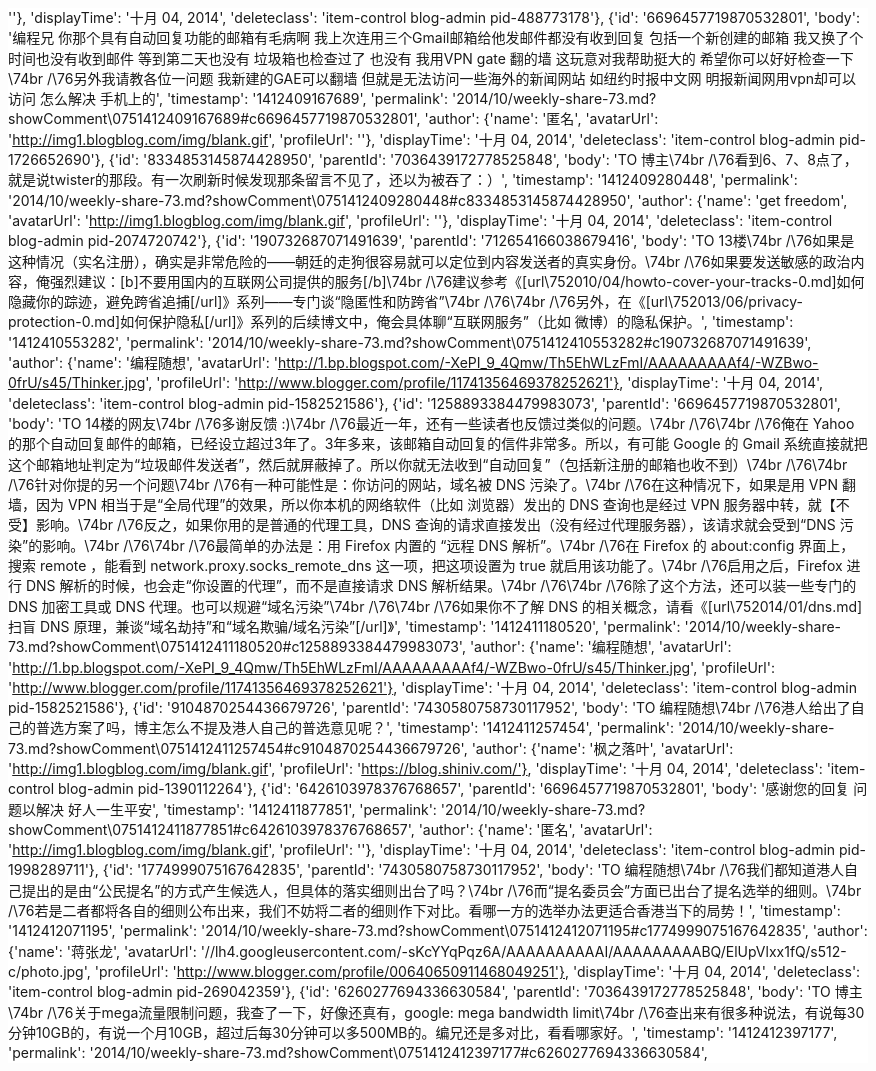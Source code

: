 ''}, 'displayTime': '十月 04, 2014', 'deleteclass': 'item-control blog-admin pid-488773178'}, {'id': '6696457719870532801', 'body': '编程兄 你那个具有自动回复功能的邮箱有毛病啊   我上次连用三个Gmail邮箱给他发邮件都没有收到回复   包括一个新创建的邮箱  我又换了个时间也没有收到邮件  等到第二天也没有  垃圾箱也检查过了  也没有   我用VPN gate   翻的墙  这玩意对我帮助挺大的  希望你可以好好检查一下\74br /\76另外我请教各位一问题   我新建的GAE可以翻墙  但就是无法访问一些海外的新闻网站   如纽约时报中文网 明报新闻网用vpn却可以访问   怎么解决 手机上的', 'timestamp': '1412409167689', 'permalink': '2014/10/weekly-share-73.md?showComment\0751412409167689#c6696457719870532801', 'author': {'name': '匿名', 'avatarUrl': 'http://img1.blogblog.com/img/blank.gif', 'profileUrl': ''}, 'displayTime': '十月 04, 2014', 'deleteclass': 'item-control blog-admin pid-1726652690'}, {'id': '8334853145874428950', 'parentId': '7036439172778525848', 'body': 'TO 博主\74br /\76看到6&#12289;7&#12289;8点了&#65292;就是说twister的那段&#12290;有一次刷新时候发现那条留言不见了&#65292;还以为被吞了&#65306;&#65289;', 'timestamp': '1412409280448', 'permalink': '2014/10/weekly-share-73.md?showComment\0751412409280448#c8334853145874428950', 'author': {'name': 'get freedom', 'avatarUrl': 'http://img1.blogblog.com/img/blank.gif', 'profileUrl': ''}, 'displayTime': '十月 04, 2014', 'deleteclass': 'item-control blog-admin pid-2074720742'}, {'id': '190732687071491639', 'parentId': '712654166038679416', 'body': 'TO 13楼\74br /\76如果是这种情况&#65288;实名注册&#65289;&#65292;确实是非常危险的&#8212;&#8212;朝廷的走狗很容易就可以定位到内容发送者的真实身份&#12290;\74br /\76如果要发送敏感的政治内容&#65292;俺强烈建议&#65306;[b]不要用国内的互联网公司提供的服务[/b]\74br /\76建议参考&#12298;[url\752010/04/howto-cover-your-tracks-0.md]如何隐藏你的踪迹&#65292;避免跨省追捕[/url]&#12299;系列&#8212;&#8212;专门谈&#8220;隐匿性和防跨省&#8221;\74br /\76\74br /\76另外&#65292;在&#12298;[url\752013/06/privacy-protection-0.md]如何保护隐私[/url]&#12299;系列的后续博文中&#65292;俺会具体聊&#8220;互联网服务&#8221;&#65288;比如 微博&#65289;的隐私保护&#12290;', 'timestamp': '1412410553282', 'permalink': '2014/10/weekly-share-73.md?showComment\0751412410553282#c190732687071491639', 'author': {'name': '编程随想', 'avatarUrl': 'http://1.bp.blogspot.com/-XePI_9_4Qmw/Th5EhWLzFmI/AAAAAAAAAf4/-WZBwo-0frU/s45/Thinker.jpg', 'profileUrl': 'http://www.blogger.com/profile/11741356469378252621'}, 'displayTime': '十月 04, 2014', 'deleteclass': 'item-control blog-admin pid-1582521586'}, {'id': '1258893384479983073', 'parentId': '6696457719870532801', 'body': 'TO 14楼的网友\74br /\76多谢反馈 :)\74br /\76最近一年&#65292;还有一些读者也反馈过类似的问题&#12290;\74br /\76\74br /\76俺在 Yahoo 的那个自动回复邮件的邮箱&#65292;已经设立超过3年了&#12290;3年多来&#65292;该邮箱自动回复的信件非常多&#12290;所以&#65292;有可能 Google 的 Gmail 系统直接就把这个邮箱地址判定为&#8220;垃圾邮件发送者&#8221;&#65292;然后就屏蔽掉了&#12290;所以你就无法收到&#8220;自动回复&#8221;&#65288;包括新注册的邮箱也收不到&#65289;\74br /\76\74br /\76针对你提的另一个问题\74br /\76有一种可能性是&#65306;你访问的网站&#65292;域名被 DNS 污染了&#12290;\74br /\76在这种情况下&#65292;如果是用 VPN 翻墙&#65292;因为 VPN 相当于是&#8220;全局代理&#8221;的效果&#65292;所以你本机的网络软件&#65288;比如 浏览器&#65289;发出的 DNS 查询也是经过 VPN 服务器中转&#65292;就&#12304;不受&#12305;影响&#12290;\74br /\76反之&#65292;如果你用的是普通的代理工具&#65292;DNS 查询的请求直接发出&#65288;没有经过代理服务器&#65289;&#65292;该请求就会受到&#8220;DNS 污染&#8221;的影响&#12290;\74br /\76\74br /\76最简单的办法是&#65306;用 Firefox 内置的 &#8220;远程 DNS 解析&#8221;&#12290;\74br /\76在 Firefox 的 about:config 界面上&#65292;搜索 remote &#65292;能看到 network.proxy.socks_remote_dns 这一项&#65292;把这项设置为 true 就启用该功能了&#12290;\74br /\76启用之后&#65292;Firefox 进行 DNS 解析的时候&#65292;也会走&#8220;你设置的代理&#8221;&#65292;而不是直接请求 DNS 解析结果&#12290;\74br /\76\74br /\76除了这个方法&#65292;还可以装一些专门的 DNS 加密工具或 DNS 代理&#12290;也可以规避&#8220;域名污染&#8221;\74br /\76\74br /\76如果你不了解 DNS 的相关概念&#65292;请看&#12298;[url\752014/01/dns.md]扫盲 DNS 原理&#65292;兼谈&#8220;域名劫持&#8221;和&#8220;域名欺骗/域名污染&#8221;[/url]&#12299;', 'timestamp': '1412411180520', 'permalink': '2014/10/weekly-share-73.md?showComment\0751412411180520#c1258893384479983073', 'author': {'name': '编程随想', 'avatarUrl': 'http://1.bp.blogspot.com/-XePI_9_4Qmw/Th5EhWLzFmI/AAAAAAAAAf4/-WZBwo-0frU/s45/Thinker.jpg', 'profileUrl': 'http://www.blogger.com/profile/11741356469378252621'}, 'displayTime': '十月 04, 2014', 'deleteclass': 'item-control blog-admin pid-1582521586'}, {'id': '9104870254436679726', 'parentId': '7430580758730117952', 'body': 'TO 编程随想\74br /\76港人给出了自己的普选方案了吗&#65292;博主怎么不提及港人自己的普选意见呢&#65311;', 'timestamp': '1412411257454', 'permalink': '2014/10/weekly-share-73.md?showComment\0751412411257454#c9104870254436679726', 'author': {'name': '枫之落叶', 'avatarUrl': 'http://img1.blogblog.com/img/blank.gif', 'profileUrl': 'https://blog.shiniv.com/'}, 'displayTime': '十月 04, 2014', 'deleteclass': 'item-control blog-admin pid-1390112264'}, {'id': '6426103978376768657', 'parentId': '6696457719870532801', 'body': '感谢您的回复    问题以解决     好人一生平安', 'timestamp': '1412411877851', 'permalink': '2014/10/weekly-share-73.md?showComment\0751412411877851#c6426103978376768657', 'author': {'name': '匿名', 'avatarUrl': 'http://img1.blogblog.com/img/blank.gif', 'profileUrl': ''}, 'displayTime': '十月 04, 2014', 'deleteclass': 'item-control blog-admin pid-1998289711'}, {'id': '1774999075167642835', 'parentId': '7430580758730117952', 'body': 'TO 编程随想\74br /\76我们都知道港人自己提出的是由&#8220;公民提名&#8221;的方式产生候选人&#65292;但具体的落实细则出台了吗&#65311;\74br /\76而&#8220;提名委员会&#8221;方面已出台了提名选举的细则&#12290;\74br /\76若是二者都将各自的细则公布出来&#65292;我们不妨将二者的细则作下对比&#12290;看哪一方的选举办法更适合香港当下的局势&#65281;', 'timestamp': '1412412071195', 'permalink': '2014/10/weekly-share-73.md?showComment\0751412412071195#c1774999075167642835', 'author': {'name': '蒋张龙', 'avatarUrl': '//lh4.googleusercontent.com/-sKcYYqPqz6A/AAAAAAAAAAI/AAAAAAAAABQ/ElUpVlxx1fQ/s512-c/photo.jpg', 'profileUrl': 'http://www.blogger.com/profile/00640650911468049251'}, 'displayTime': '十月 04, 2014', 'deleteclass': 'item-control blog-admin pid-269042359'}, {'id': '6260277694336630584', 'parentId': '7036439172778525848', 'body': 'TO 博主\74br /\76关于mega流量限制问题&#65292;我查了一下&#65292;好像还真有&#65292;google: mega bandwidth limit\74br /\76查出来有很多种说法&#65292;有说每30分钟10GB的&#65292;有说一个月10GB&#65292;超过后每30分钟可以多500MB的&#12290;编兄还是多对比&#65292;看看哪家好&#12290;', 'timestamp': '1412412397177', 'permalink': '2014/10/weekly-share-73.md?showComment\0751412412397177#c6260277694336630584',